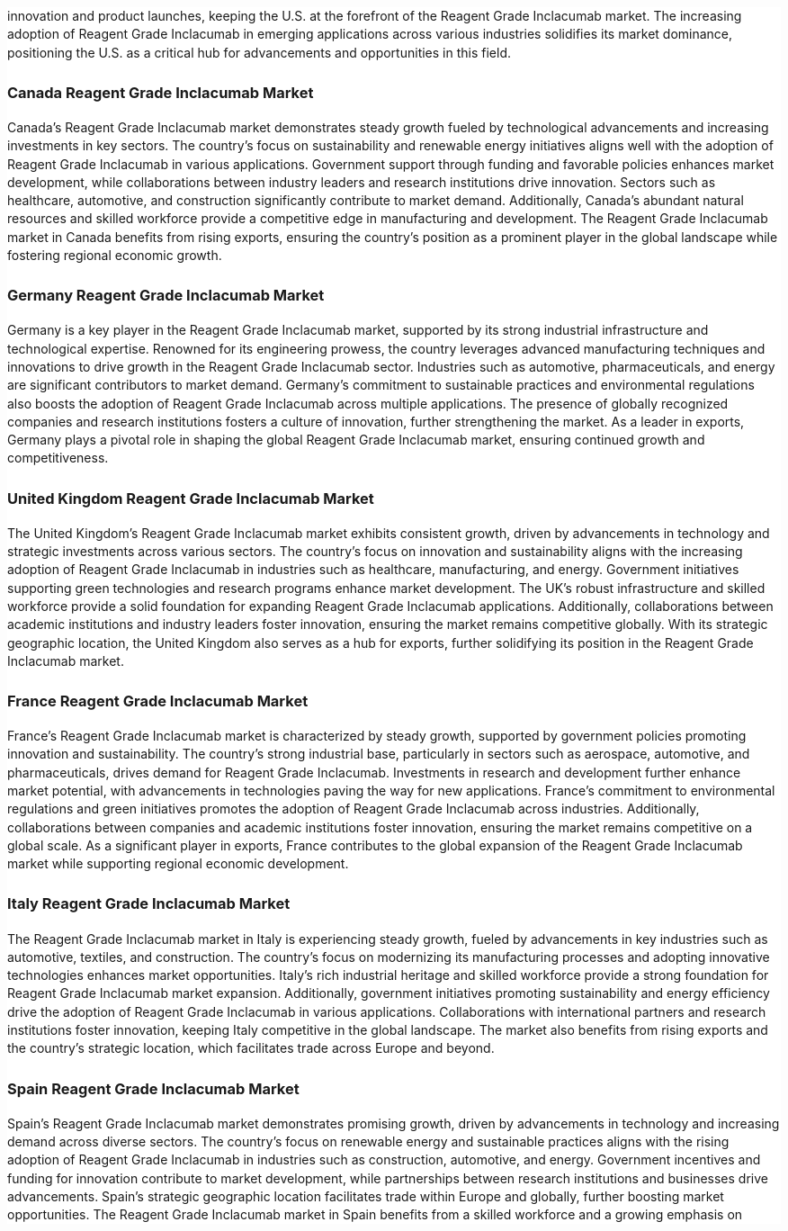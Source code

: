 innovation and product launches, keeping the U.S. at the forefront of the Reagent Grade Inclacumab market. The increasing adoption of Reagent Grade Inclacumab in emerging applications across various industries solidifies its market dominance, positioning the U.S. as a critical hub for advancements and opportunities in this field.</p><h3>Canada Reagent Grade Inclacumab Market</h3><p>Canada&rsquo;s Reagent Grade Inclacumab market demonstrates steady growth fueled by technological advancements and increasing investments in key sectors. The country&rsquo;s focus on sustainability and renewable energy initiatives aligns well with the adoption of Reagent Grade Inclacumab in various applications. Government support through funding and favorable policies enhances market development, while collaborations between industry leaders and research institutions drive innovation. Sectors such as healthcare, automotive, and construction significantly contribute to market demand. Additionally, Canada&rsquo;s abundant natural resources and skilled workforce provide a competitive edge in manufacturing and development. The Reagent Grade Inclacumab market in Canada benefits from rising exports, ensuring the country&rsquo;s position as a prominent player in the global landscape while fostering regional economic growth.</p><h3>Germany Reagent Grade Inclacumab Market</h3><p>Germany is a key player in the Reagent Grade Inclacumab market, supported by its strong industrial infrastructure and technological expertise. Renowned for its engineering prowess, the country leverages advanced manufacturing techniques and innovations to drive growth in the Reagent Grade Inclacumab sector. Industries such as automotive, pharmaceuticals, and energy are significant contributors to market demand. Germany&rsquo;s commitment to sustainable practices and environmental regulations also boosts the adoption of Reagent Grade Inclacumab across multiple applications. The presence of globally recognized companies and research institutions fosters a culture of innovation, further strengthening the market. As a leader in exports, Germany plays a pivotal role in shaping the global Reagent Grade Inclacumab market, ensuring continued growth and competitiveness.</p><h3>United Kingdom Reagent Grade Inclacumab Market</h3><p>The United Kingdom&rsquo;s Reagent Grade Inclacumab market exhibits consistent growth, driven by advancements in technology and strategic investments across various sectors. The country&rsquo;s focus on innovation and sustainability aligns with the increasing adoption of Reagent Grade Inclacumab in industries such as healthcare, manufacturing, and energy. Government initiatives supporting green technologies and research programs enhance market development. The UK&rsquo;s robust infrastructure and skilled workforce provide a solid foundation for expanding Reagent Grade Inclacumab applications. Additionally, collaborations between academic institutions and industry leaders foster innovation, ensuring the market remains competitive globally. With its strategic geographic location, the United Kingdom also serves as a hub for exports, further solidifying its position in the Reagent Grade Inclacumab market.</p><h3>France Reagent Grade Inclacumab Market</h3><p>France&rsquo;s Reagent Grade Inclacumab market is characterized by steady growth, supported by government policies promoting innovation and sustainability. The country&rsquo;s strong industrial base, particularly in sectors such as aerospace, automotive, and pharmaceuticals, drives demand for Reagent Grade Inclacumab. Investments in research and development further enhance market potential, with advancements in technologies paving the way for new applications. France&rsquo;s commitment to environmental regulations and green initiatives promotes the adoption of Reagent Grade Inclacumab across industries. Additionally, collaborations between companies and academic institutions foster innovation, ensuring the market remains competitive on a global scale. As a significant player in exports, France contributes to the global expansion of the Reagent Grade Inclacumab market while supporting regional economic development.</p><h3>Italy Reagent Grade Inclacumab Market</h3><p>The Reagent Grade Inclacumab market in Italy is experiencing steady growth, fueled by advancements in key industries such as automotive, textiles, and construction. The country&rsquo;s focus on modernizing its manufacturing processes and adopting innovative technologies enhances market opportunities. Italy&rsquo;s rich industrial heritage and skilled workforce provide a strong foundation for Reagent Grade Inclacumab market expansion. Additionally, government initiatives promoting sustainability and energy efficiency drive the adoption of Reagent Grade Inclacumab in various applications. Collaborations with international partners and research institutions foster innovation, keeping Italy competitive in the global landscape. The market also benefits from rising exports and the country&rsquo;s strategic location, which facilitates trade across Europe and beyond.</p><h3>Spain Reagent Grade Inclacumab Market</h3><p>Spain&rsquo;s Reagent Grade Inclacumab market demonstrates promising growth, driven by advancements in technology and increasing demand across diverse sectors. The country&rsquo;s focus on renewable energy and sustainable practices aligns with the rising adoption of Reagent Grade Inclacumab in industries such as construction, automotive, and energy. Government incentives and funding for innovation contribute to market development, while partnerships between research institutions and businesses drive advancements. Spain&rsquo;s strategic geographic location facilitates trade within Europe and globally, further boosting market opportunities. The Reagent Grade Inclacumab market in Spain benefits from a skilled workforce and a growing emphasis on